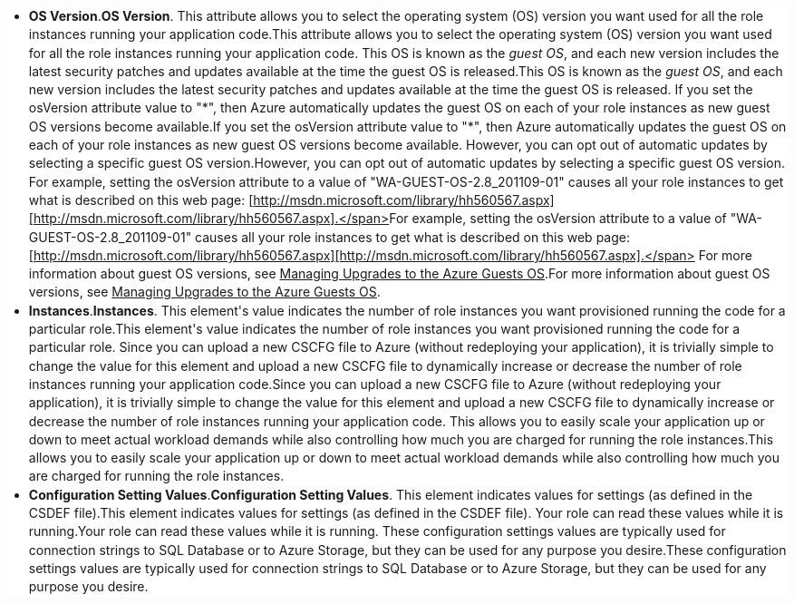 * <span data-ttu-id="7af3b-295">**OS Version**.</span><span class="sxs-lookup"><span data-stu-id="7af3b-295">**OS Version**.</span></span> <span data-ttu-id="7af3b-296">This attribute allows you to select the operating system (OS) version you want used for all the role instances running your application code.</span><span class="sxs-lookup"><span data-stu-id="7af3b-296">This attribute allows you to select the operating system (OS) version you want used for all the role instances running your application code.</span></span> <span data-ttu-id="7af3b-297">This OS is known as the *guest OS*, and each new version includes the latest security patches and updates available at the time the guest OS is released.</span><span class="sxs-lookup"><span data-stu-id="7af3b-297">This OS is known as the *guest OS*, and each new version includes the latest security patches and updates available at the time the guest OS is released.</span></span> <span data-ttu-id="7af3b-298">If you set the osVersion attribute value to "\*", then Azure automatically updates the guest OS on each of your role instances as new guest OS versions become available.</span><span class="sxs-lookup"><span data-stu-id="7af3b-298">If you set the osVersion attribute value to "\*", then Azure automatically updates the guest OS on each of your role instances as new guest OS versions become available.</span></span> <span data-ttu-id="7af3b-299">However, you can opt out of automatic updates by selecting a specific guest OS version.</span><span class="sxs-lookup"><span data-stu-id="7af3b-299">However, you can opt out of automatic updates by selecting a specific guest OS version.</span></span> <span data-ttu-id="7af3b-300">For example, setting the osVersion attribute to a value of "WA-GUEST-OS-2.8\_201109-01" causes all your role instances to get what is described on this web page: [http://msdn.microsoft.com/library/hh560567.aspx][http://msdn.microsoft.com/library/hh560567.aspx].</span><span class="sxs-lookup"><span data-stu-id="7af3b-300">For example, setting the osVersion attribute to a value of "WA-GUEST-OS-2.8\_201109-01" causes all your role instances to get what is described on this web page: [http://msdn.microsoft.com/library/hh560567.aspx][http://msdn.microsoft.com/library/hh560567.aspx].</span></span> <span data-ttu-id="7af3b-301">For more information about guest OS versions, see [Managing Upgrades to the Azure Guests OS].</span><span class="sxs-lookup"><span data-stu-id="7af3b-301">For more information about guest OS versions, see [Managing Upgrades to the Azure Guests OS].</span></span>
* <span data-ttu-id="7af3b-302">**Instances**.</span><span class="sxs-lookup"><span data-stu-id="7af3b-302">**Instances**.</span></span> <span data-ttu-id="7af3b-303">This element's value indicates the number of role instances you want provisioned running the code for a particular role.</span><span class="sxs-lookup"><span data-stu-id="7af3b-303">This element's value indicates the number of role instances you want provisioned running the code for a particular role.</span></span> <span data-ttu-id="7af3b-304">Since you can upload a new CSCFG file to Azure (without redeploying your application), it is trivially simple to change the value for this element and upload a new CSCFG file to dynamically increase or decrease the number of role instances running your application code.</span><span class="sxs-lookup"><span data-stu-id="7af3b-304">Since you can upload a new CSCFG file to Azure (without redeploying your application), it is trivially simple to change the value for this element and upload a new CSCFG file to dynamically increase or decrease the number of role instances running your application code.</span></span> <span data-ttu-id="7af3b-305">This allows you to easily scale your application up or down to meet actual workload demands while also controlling how much you are charged for running the role instances.</span><span class="sxs-lookup"><span data-stu-id="7af3b-305">This allows you to easily scale your application up or down to meet actual workload demands while also controlling how much you are charged for running the role instances.</span></span>
* <span data-ttu-id="7af3b-306">**Configuration Setting Values**.</span><span class="sxs-lookup"><span data-stu-id="7af3b-306">**Configuration Setting Values**.</span></span> <span data-ttu-id="7af3b-307">This element indicates values for settings (as defined in the CSDEF file).</span><span class="sxs-lookup"><span data-stu-id="7af3b-307">This element indicates values for settings (as defined in the CSDEF file).</span></span> <span data-ttu-id="7af3b-308">Your role can read these values while it is running.</span><span class="sxs-lookup"><span data-stu-id="7af3b-308">Your role can read these values while it is running.</span></span> <span data-ttu-id="7af3b-309">These configuration settings values are typically used for connection strings to SQL Database or to Azure Storage, but they can be used for any purpose you desire.</span><span class="sxs-lookup"><span data-stu-id="7af3b-309">These configuration settings values are typically used for connection strings to SQL Database or to Azure Storage, but they can be used for any purpose you desire.</span></span>


[Azure Application Model Benefits]: #benefits
[Hosted Service Core Concepts]: #concepts
[Hosted Service Design Considerations]: #considerations
[Designing your Application for Scale]: #scale
[Hosted Service Definition and Configuration]: #defandcfg
[The Service Definition File]: #def
[The Service Configuration File]: #cfg
[Creating and Deploying a Hosted Service]: #hostedservices
[References]: #references
[0]: https://docstestmedia1.blob.core.windows.net/azure-media/includes/media/application-model/application-model-3.jpg
[1]: https://docstestmedia1.blob.core.windows.net/azure-media/includes/media/application-model/application-model-4.jpg
[2]: https://docstestmedia1.blob.core.windows.net/azure-media/includes/media/application-model/application-model-5.jpg
[Configuring a Custom Domain Name in Azure]: http://www.windowsazure.com/develop/net/common-tasks/custom-dns/
[Data Storage Offerings in Azure]: http://www.windowsazure.com/develop/net/fundamentals/cloud-storage/
[3]: https://docstestmedia1.blob.core.windows.net/azure-media/includes/media/application-model/application-model-6.jpg
[4]: https://docstestmedia1.blob.core.windows.net/azure-media/includes/media/application-model/application-model-7.jpg
[Azure Pricing]: http://www.windowsazure.com/pricing/calculator/
[Managing Certificates in Azure]: http://msdn.microsoft.com/library/windowsazure/gg981929.aspx
[http://msdn.microsoft.com/library/windowsazure/ee758710.aspx]: http://msdn.microsoft.com/library/windowsazure/ee758710.aspx
[http://msdn.microsoft.com/library/hh560567.aspx]: http://msdn.microsoft.com/library/hh560567.aspx
[Managing Upgrades to the Azure Guests OS]: http://msdn.microsoft.com/library/ee924680.aspx
[Azure Management Portal]: http://manage.windowsazure.com/
[5]: https://docstestmedia1.blob.core.windows.net/azure-media/includes/media/application-model/application-model-8.jpg
[Deploying and Updating Azure Applications]: http://www.windowsazure.com/develop/net/fundamentals/deploying-applications/
[Creating a Hosted Service for Azure]: http://msdn.microsoft.com/library/gg432967.aspx
[Managing Hosted Services in Azure]: http://msdn.microsoft.com/library/gg433038.aspx
[Migrating Applications to Azure]: http://msdn.microsoft.com/library/gg186051.aspx
[Configuring an Azure Application]: http://msdn.microsoft.com/library/windowsazure/ee405486.aspx
